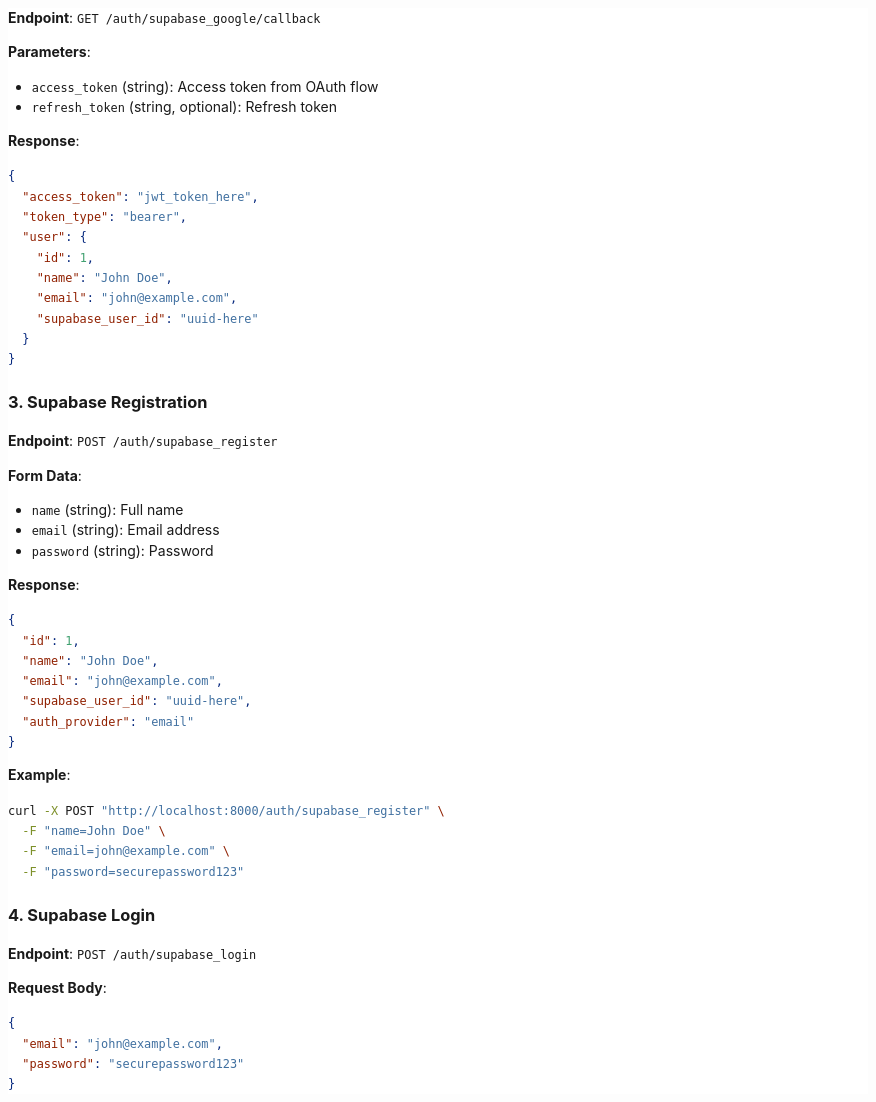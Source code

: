 **Endpoint**: `GET /auth/supabase_google/callback`

**Parameters**:
- `access_token` (string): Access token from OAuth flow
- `refresh_token` (string, optional): Refresh token

**Response**:
```json
{
  "access_token": "jwt_token_here",
  "token_type": "bearer",
  "user": {
    "id": 1,
    "name": "John Doe",
    "email": "john@example.com",
    "supabase_user_id": "uuid-here"
  }
}
```

### 3. Supabase Registration

**Endpoint**: `POST /auth/supabase_register`

**Form Data**:
- `name` (string): Full name
- `email` (string): Email address
- `password` (string): Password

**Response**:
```json
{
  "id": 1,
  "name": "John Doe",
  "email": "john@example.com",
  "supabase_user_id": "uuid-here",
  "auth_provider": "email"
}
```

**Example**:
```bash
curl -X POST "http://localhost:8000/auth/supabase_register" \
  -F "name=John Doe" \
  -F "email=john@example.com" \
  -F "password=securepassword123"
```

### 4. Supabase Login

**Endpoint**: `POST /auth/supabase_login`

**Request Body**:
```json
{
  "email": "john@example.com",
  "password": "securepassword123"
}
```
